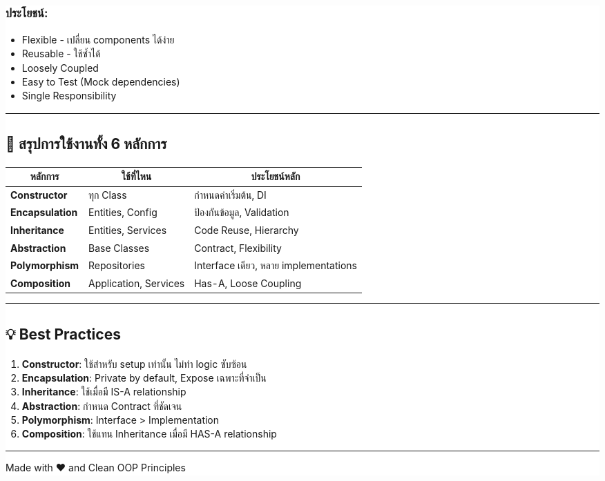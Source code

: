 ### ประโยชน์:
- Flexible - เปลี่ยน components ได้ง่าย
- Reusable - ใช้ซ้ำได้
- Loosely Coupled
- Easy to Test (Mock dependencies)
- Single Responsibility

---

## 🎯 สรุปการใช้งานทั้ง 6 หลักการ

| หลักการ | ใช้ที่ไหน | ประโยชน์หลัก |
|---------|----------|--------------|
| **Constructor** | ทุก Class | กำหนดค่าเริ่มต้น, DI |
| **Encapsulation** | Entities, Config | ป้องกันข้อมูล, Validation |
| **Inheritance** | Entities, Services | Code Reuse, Hierarchy |
| **Abstraction** | Base Classes | Contract, Flexibility |
| **Polymorphism** | Repositories | Interface เดียว, หลาย implementations |
| **Composition** | Application, Services | Has-A, Loose Coupling |

---

## 💡 Best Practices

1. **Constructor**: ใช้สำหรับ setup เท่านั้น ไม่ทำ logic ซับซ้อน
2. **Encapsulation**: Private by default, Expose เฉพาะที่จำเป็น
3. **Inheritance**: ใช้เมื่อมี IS-A relationship
4. **Abstraction**: กำหนด Contract ที่ชัดเจน
5. **Polymorphism**: Interface > Implementation
6. **Composition**: ใช้แทน Inheritance เมื่อมี HAS-A relationship

---

Made with ❤️ and Clean OOP Principles

